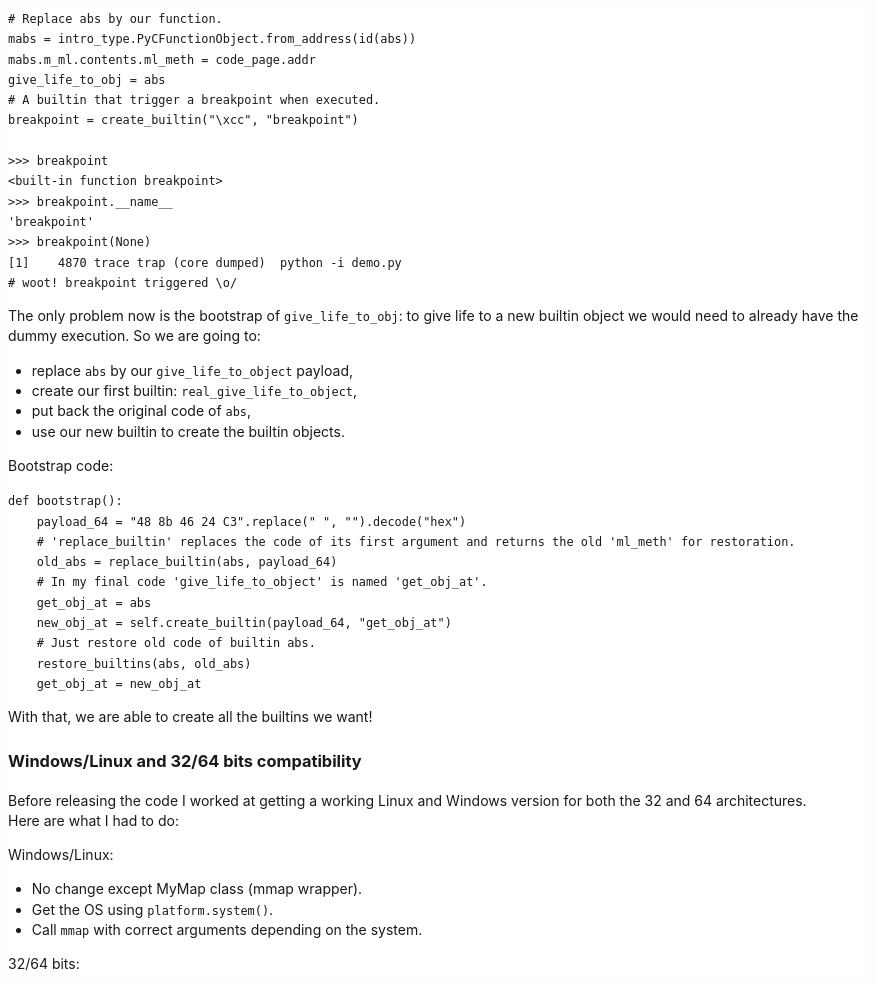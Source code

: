 ```
# Replace abs by our function.
mabs = intro_type.PyCFunctionObject.from_address(id(abs))
mabs.m_ml.contents.ml_meth = code_page.addr
give_life_to_obj = abs
# A builtin that trigger a breakpoint when executed.
breakpoint = create_builtin("\xcc", "breakpoint")

>>> breakpoint
<built-in function breakpoint>
>>> breakpoint.__name__
'breakpoint'
>>> breakpoint(None)
[1]    4870 trace trap (core dumped)  python -i demo.py
# woot! breakpoint triggered \o/
```

The only problem now is the bootstrap of `give_life_to_obj`: to give life to a new builtin object we would need to already have the dummy execution. So we are going to:

-   replace `abs` by our `give_life_to_object` payload,
-   create our first builtin: `real_give_life_to_object`,
-   put back the original code of `abs`,
-   use our new builtin to create the builtin objects.

Bootstrap code:

```
def bootstrap():
    payload_64 = "48 8b 46 24 C3".replace(" ", "").decode("hex")
    # 'replace_builtin' replaces the code of its first argument and returns the old 'ml_meth' for restoration.
    old_abs = replace_builtin(abs, payload_64)
    # In my final code 'give_life_to_object' is named 'get_obj_at'.
    get_obj_at = abs
    new_obj_at = self.create_builtin(payload_64, "get_obj_at")
    # Just restore old code of builtin abs.
    restore_builtins(abs, old_abs)
    get_obj_at = new_obj_at
```

With that, we are able to create all the builtins we want!

### Windows/Linux and 32/64 bits compatibility

Before releasing the code I worked at getting a working Linux and Windows version for both the 32 and 64 architectures.  
Here are what I had to do:

Windows/Linux:

-   No change except MyMap class (mmap wrapper).
-   Get the OS using `platform.system()`.
-   Call `mmap` with correct arguments depending on the system.

32/64 bits:
